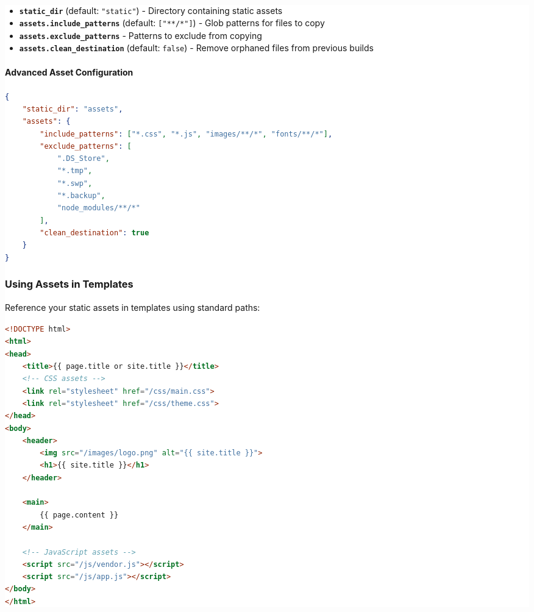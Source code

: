 - **`static_dir`** (default: `"static"`) - Directory containing static assets
- **`assets.include_patterns`** (default: `["**/*"]`) - Glob patterns for files to copy
- **`assets.exclude_patterns`** - Patterns to exclude from copying
- **`assets.clean_destination`** (default: `false`) - Remove orphaned files from previous builds

#### Advanced Asset Configuration

```json
{
    "static_dir": "assets",
    "assets": {
        "include_patterns": ["*.css", "*.js", "images/**/*", "fonts/**/*"],
        "exclude_patterns": [
            ".DS_Store",
            "*.tmp", 
            "*.swp",
            "*.backup",
            "node_modules/**/*"
        ],
        "clean_destination": true
    }
}
```

### Using Assets in Templates

Reference your static assets in templates using standard paths:

```html
<!DOCTYPE html>
<html>
<head>
    <title>{{ page.title or site.title }}</title>
    <!-- CSS assets -->
    <link rel="stylesheet" href="/css/main.css">
    <link rel="stylesheet" href="/css/theme.css">
</head>
<body>
    <header>
        <img src="/images/logo.png" alt="{{ site.title }}">
        <h1>{{ site.title }}</h1>
    </header>
    
    <main>
        {{ page.content }}
    </main>
    
    <!-- JavaScript assets -->
    <script src="/js/vendor.js"></script>
    <script src="/js/app.js"></script>
</body>
</html>
```
